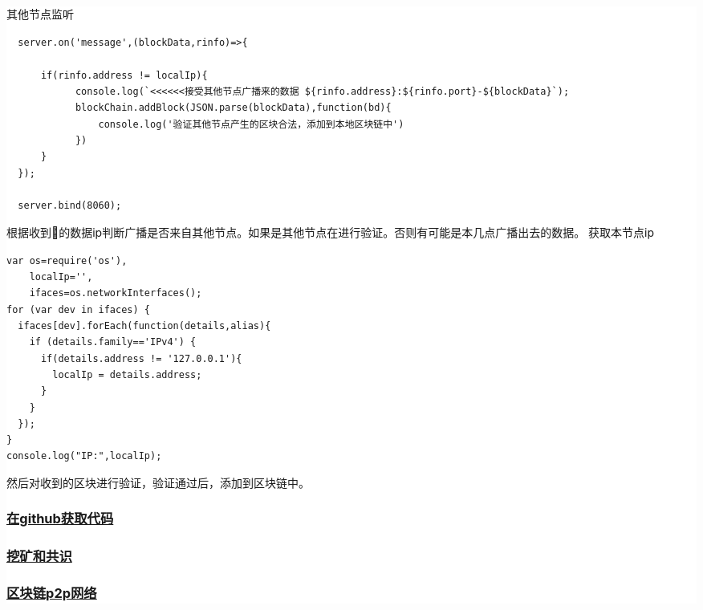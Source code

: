 
其他节点监听
```
  server.on('message',(blockData,rinfo)=>{
      
      if(rinfo.address != localIp){
            console.log(`<<<<<<接受其他节点广播来的数据 ${rinfo.address}:${rinfo.port}-${blockData}`);
            blockChain.addBlock(JSON.parse(blockData),function(bd){
                console.log('验证其他节点产生的区块合法，添加到本地区块链中')
            })   
      }
  });
  
  server.bind(8060);
  ```
根据收到的数据ip判断广播是否来自其他节点。如果是其他节点在进行验证。否则有可能是本几点广播出去的数据。
获取本节点ip
```
var os=require('os'),
    localIp='',
    ifaces=os.networkInterfaces();
for (var dev in ifaces) {
  ifaces[dev].forEach(function(details,alias){
    if (details.family=='IPv4') {
      if(details.address != '127.0.0.1'){
        localIp = details.address;
      }
    }
  });
}
console.log("IP:",localIp);
```
然后对收到的区块进行验证，验证通过后，添加到区块链中。

### [在github获取代码](https://github.com/cooleye/blockchain.js)

### [挖矿和共识](http://book.8btc.com/books/6/masterbitcoin2cn/_book/ch10.html)
### [区块链p2p网络](https://keeganlee.me/post/blockchain/20180313)

